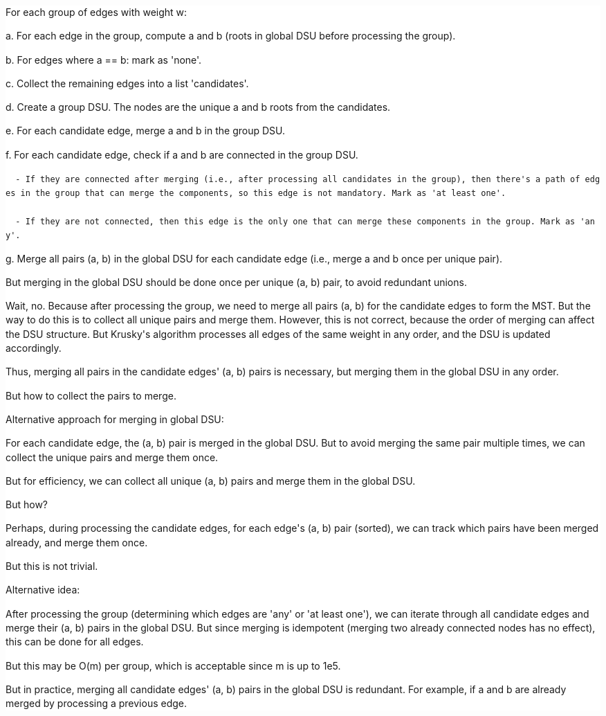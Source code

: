 For each group of edges with weight w:

   a. For each edge in the group, compute a and b (roots in global DSU before processing the group).

   b. For edges where a == b: mark as 'none'.

   c. Collect the remaining edges into a list 'candidates'.

   d. Create a group DSU. The nodes are the unique a and b roots from the candidates.

   e. For each candidate edge, merge a and b in the group DSU.

   f. For each candidate edge, check if a and b are connected in the group DSU. 

      - If they are connected after merging (i.e., after processing all candidates in the group), then there's a path of edges in the group that can merge the components, so this edge is not mandatory. Mark as 'at least one'.

      - If they are not connected, then this edge is the only one that can merge these components in the group. Mark as 'any'.

   g. Merge all pairs (a, b) in the global DSU for each candidate edge (i.e., merge a and b once per unique pair).

But merging in the global DSU should be done once per unique (a, b) pair, to avoid redundant unions.

Wait, no. Because after processing the group, we need to merge all pairs (a, b) for the candidate edges to form the MST. But the way to do this is to collect all unique pairs and merge them. However, this is not correct, because the order of merging can affect the DSU structure. But Krusky's algorithm processes all edges of the same weight in any order, and the DSU is updated accordingly.

Thus, merging all pairs in the candidate edges' (a, b) pairs is necessary, but merging them in the global DSU in any order.

But how to collect the pairs to merge.

Alternative approach for merging in global DSU:

For each candidate edge, the (a, b) pair is merged in the global DSU. But to avoid merging the same pair multiple times, we can collect the unique pairs and merge them once.

But for efficiency, we can collect all unique (a, b) pairs and merge them in the global DSU.

But how?

Perhaps, during processing the candidate edges, for each edge's (a, b) pair (sorted), we can track which pairs have been merged already, and merge them once.

But this is not trivial.

Alternative idea:

After processing the group (determining which edges are 'any' or 'at least one'), we can iterate through all candidate edges and merge their (a, b) pairs in the global DSU. But since merging is idempotent (merging two already connected nodes has no effect), this can be done for all edges.

But this may be O(m) per group, which is acceptable since m is up to 1e5.

But in practice, merging all candidate edges' (a, b) pairs in the global DSU is redundant. For example, if a and b are already merged by processing a previous edge.
